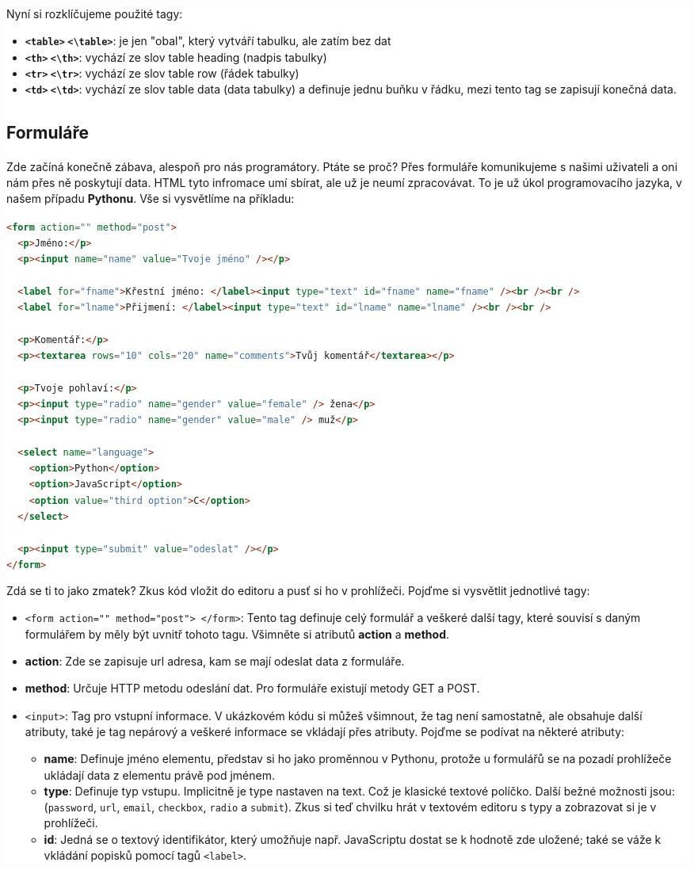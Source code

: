 Nyní si rozklíčujeme použité tagy:

- **`<table>` `<\table>`**: je jen "obal", který vytváří tabulku, ale zatím bez dat
- **`<th>` `<\th>`**: vychází ze slov table heading (nadpis tabulky)
- **`<tr>` `<\tr>`**: vychází ze slov table row (řádek tabulky)
- **`<td>` `<\td>`**: vychází ze slov table data (data tabulky) a&nbsp;definuje jednu buňku v řádku, mezi tento
  tag se zapisují konečná data.

## Formuláře

Zde začíná konečně zábava, alespoň pro nás programátory. Ptáte se proč? Přes
formuláře komunikujeme s našimi uživateli a oni nám přes ně
poskytují data. HTML tyto infromace umí sbírat, ale už je neumí zpracovávat. To je už úkol programovacího
jazyka, v našem případu **Pythonu**. Vše si vysvětlíme na příkladu:

```html
<form action="" method="post">
  <p>Jméno:</p>
  <p><input name="name" value="Tvoje jméno" /></p>

  <label for="fname">Křestní jméno: </label><input type="text" id="fname" name="fname" /><br /><br />
  <label for="lname">Přijmení: </label><input type="text" id="lname" name="lname" /><br /><br />

  <p>Komentář:</p>
  <p><textarea rows="10" cols="20" name="comments">Tvůj komentář</textarea></p>

  <p>Tvoje pohlaví:</p>
  <p><input type="radio" name="gender" value="female" /> žena</p>
  <p><input type="radio" name="gender" value="male" /> muž</p>

  <select name="language">
    <option>Python</option>
    <option>JavaScript</option>
    <option value="third option">C</option>
  </select>

  <p><input type="submit" value="odeslat" /></p>
</form>
```

Zdá se ti to jako zmatek? Zkus kód vložit do editoru a&nbsp;pusť si ho v prohlížeči. Pojďme si vysvětlit jednotlivé tagy:

- `<form action="" method="post"> </form>`: Tento tag definuje celý formulář a&nbsp;veškeré další tagy, které souvisí s
  daným formulářem by měly být uvnitř tohoto tagu. Všimněte si atributů **action** a&nbsp;**method**.
- **action**: Zde se zapisuje url adresa, kam se mají odeslat data z formuláře.
- **method**: Určuje HTTP metodu odeslání dat. Pro formuláře existují metody GET a&nbsp;POST.

- `<input>`: Tag pro vstupní informace. V ukázkovém kódu si můžeš všimnout, že tag není samostatně, ale obsahuje
  další atributy, také je tag nepárový a&nbsp;veškeré informace se vkládají přes atributy. Pojďme se podívat na některé atributy:
  - **name**: Definuje jméno elementu, představ si ho jako proměnnou v Pythonu, protože u&nbsp;formulářů se na pozadí
    prohlížeče ukládají data z elementu právě pod jménem.
  - **type**: Definuje typ vstupu. Implicitně je type nastaven na text. Což je klasické textové políčko. Další
    bežné možnosti jsou: (`password`, `url`, `email`, `checkbox`, `radio` a&nbsp;`submit`). Zkus si teď chvilku hrát v textovém editoru s
    typy a&nbsp;zobrazovat si je v prohlížeči.
  - **id**: Jedná se o textový identifikátor, který umožňuje např. JavaScriptu dostat se k hodnotě zde uložené; také se váže k vkládání popisků pomocí tagů `<label>`.